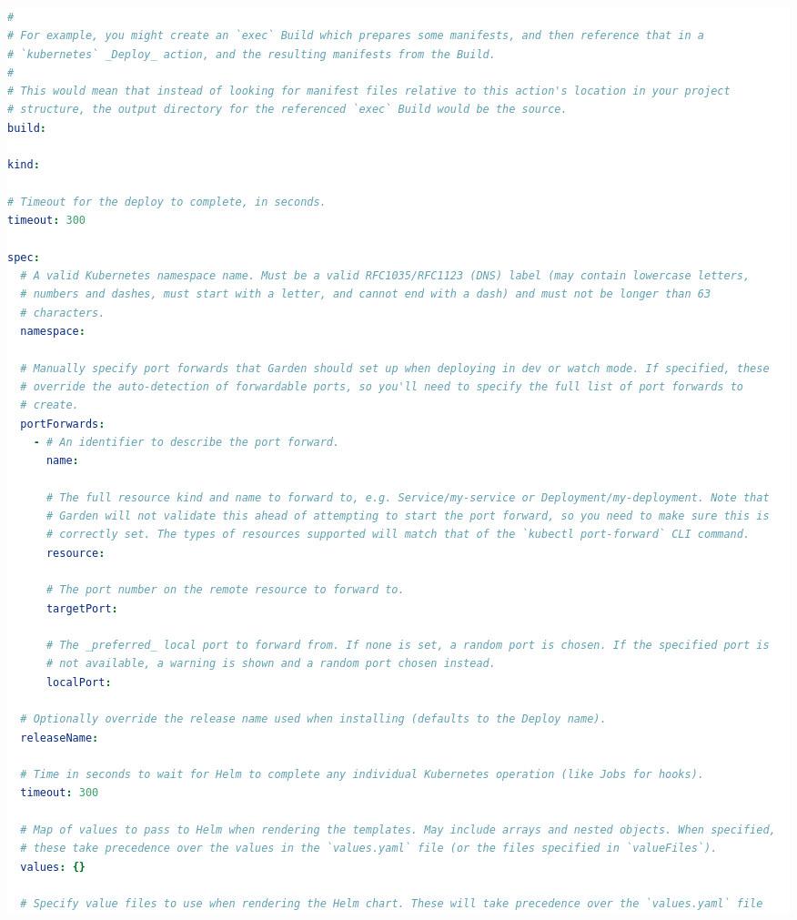 ```yaml
#
# For example, you might create an `exec` Build which prepares some manifests, and then reference that in a
# `kubernetes` _Deploy_ action, and the resulting manifests from the Build.
#
# This would mean that instead of looking for manifest files relative to this action's location in your project
# structure, the output directory for the referenced `exec` Build would be the source.
build:

kind:

# Timeout for the deploy to complete, in seconds.
timeout: 300

spec:
  # A valid Kubernetes namespace name. Must be a valid RFC1035/RFC1123 (DNS) label (may contain lowercase letters,
  # numbers and dashes, must start with a letter, and cannot end with a dash) and must not be longer than 63
  # characters.
  namespace:

  # Manually specify port forwards that Garden should set up when deploying in dev or watch mode. If specified, these
  # override the auto-detection of forwardable ports, so you'll need to specify the full list of port forwards to
  # create.
  portForwards:
    - # An identifier to describe the port forward.
      name:

      # The full resource kind and name to forward to, e.g. Service/my-service or Deployment/my-deployment. Note that
      # Garden will not validate this ahead of attempting to start the port forward, so you need to make sure this is
      # correctly set. The types of resources supported will match that of the `kubectl port-forward` CLI command.
      resource:

      # The port number on the remote resource to forward to.
      targetPort:

      # The _preferred_ local port to forward from. If none is set, a random port is chosen. If the specified port is
      # not available, a warning is shown and a random port chosen instead.
      localPort:

  # Optionally override the release name used when installing (defaults to the Deploy name).
  releaseName:

  # Time in seconds to wait for Helm to complete any individual Kubernetes operation (like Jobs for hooks).
  timeout: 300

  # Map of values to pass to Helm when rendering the templates. May include arrays and nested objects. When specified,
  # these take precedence over the values in the `values.yaml` file (or the files specified in `valueFiles`).
  values: {}

  # Specify value files to use when rendering the Helm chart. These will take precedence over the `values.yaml` file
```